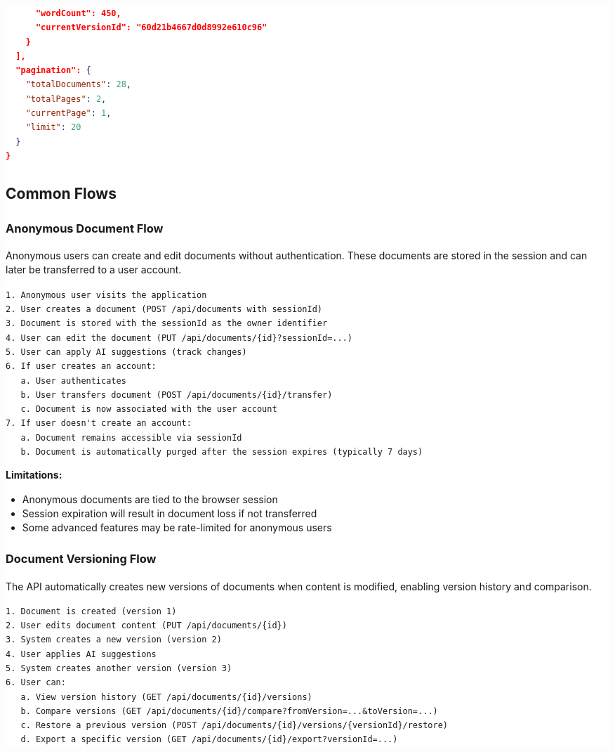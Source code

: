 ```json
      "wordCount": 450,
      "currentVersionId": "60d21b4667d0d8992e610c96"
    }
  ],
  "pagination": {
    "totalDocuments": 28,
    "totalPages": 2,
    "currentPage": 1,
    "limit": 20
  }
}
```

## Common Flows

### Anonymous Document Flow

Anonymous users can create and edit documents without authentication. These documents are stored in the session and can later be transferred to a user account.

```
1. Anonymous user visits the application
2. User creates a document (POST /api/documents with sessionId)
3. Document is stored with the sessionId as the owner identifier
4. User can edit the document (PUT /api/documents/{id}?sessionId=...)
5. User can apply AI suggestions (track changes)
6. If user creates an account:
   a. User authenticates
   b. User transfers document (POST /api/documents/{id}/transfer)
   c. Document is now associated with the user account
7. If user doesn't create an account:
   a. Document remains accessible via sessionId
   b. Document is automatically purged after the session expires (typically 7 days)
```

**Limitations:**
- Anonymous documents are tied to the browser session
- Session expiration will result in document loss if not transferred
- Some advanced features may be rate-limited for anonymous users

### Document Versioning Flow

The API automatically creates new versions of documents when content is modified, enabling version history and comparison.

```
1. Document is created (version 1)
2. User edits document content (PUT /api/documents/{id})
3. System creates a new version (version 2)
4. User applies AI suggestions
5. System creates another version (version 3)
6. User can:
   a. View version history (GET /api/documents/{id}/versions)
   b. Compare versions (GET /api/documents/{id}/compare?fromVersion=...&toVersion=...)
   c. Restore a previous version (POST /api/documents/{id}/versions/{versionId}/restore)
   d. Export a specific version (GET /api/documents/{id}/export?versionId=...)
```
